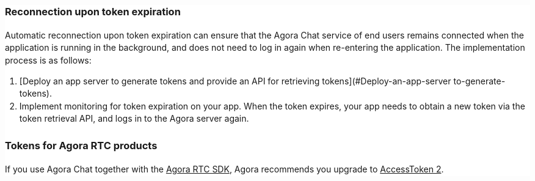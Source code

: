 ### Reconnection upon token expiration

Automatic reconnection upon token expiration can ensure that the Agora Chat service of end users remains connected when the application is running in the background, and does not need to log in again when re-entering the application. The implementation process is as follows:

1. [Deploy an app server to generate tokens and provide an API for retrieving tokens](#Deploy-an-app-server to-generate-tokens).
2. Implement monitoring for token expiration on your app. When the token expires, your app needs to obtain a new token via the token retrieval API, and logs in to the Agora server again.

### Tokens for Agora RTC products

If you use Agora Chat together with the [Agora RTC SDK](https://docs.agora.io/cn/Agora%20Platform/term_agora_rtc_sdk), Agora recommends you upgrade to [AccessToken 2](https://docs-preprod.agora.io/cn/agora-chat/access_token_2?platform=All%20Platforms).